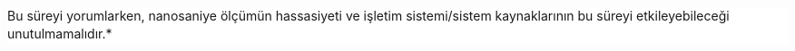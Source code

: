 Bu süreyi yorumlarken, nanosaniye ölçümün hassasiyeti ve işletim sistemi/sistem kaynaklarının bu süreyi etkileyebileceği unutulmamalıdır.*
